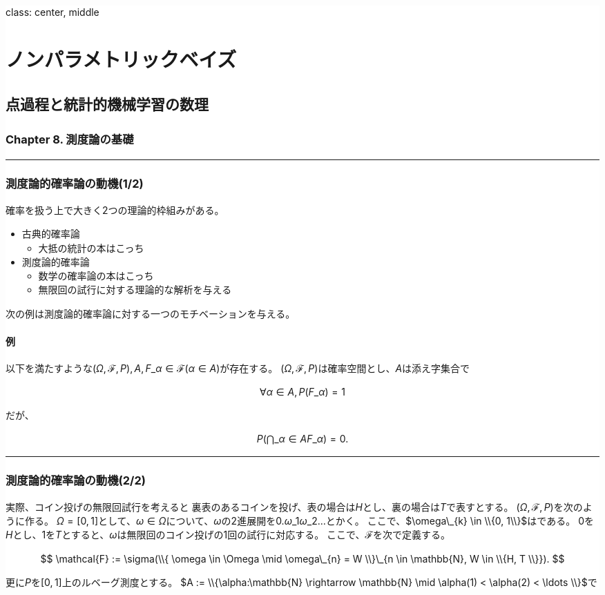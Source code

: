 class: center, middle

# ノンパラメトリックベイズ 
## 点過程と統計的機械学習の数理
### Chapter 8. 測度論の基礎

---

### 測度論的確率論の動機(1/2)

確率を扱う上で大きく2つの理論的枠組みがある。

* 古典的確率論
    * 大抵の統計の本はこっち
* 測度論的確率論
    * 数学の確率論の本はこっち
    * 無限回の試行に対する理論的な解析を与える

次の例は測度論的確率論に対する一つのモチベーションを与える。

#### 例
以下を満たすような$(\Omega, \mathcal{F}, P), A, F\_{\alpha} \in \mathcal{F} (\alpha \in A)$が存在する。
$(\Omega, \mathcal{F}, P)$は確率空間とし、$A$は添え字集合で

$$
\forall \alpha \in A, P(F\_{\alpha}) = 1
$$

だが、

$$
P(\bigcap\_{\alpha \in A} F\_{\alpha}) = 0.
$$

---

### 測度論的確率論の動機(2/2)

実際、コイン投げの無限回試行を考えると 裏表のあるコインを投げ、表の場合は$H$とし、裏の場合は$T$で表すとする。
$(\Omega, \mathcal{F}, P)$を次のように作る。
$\Omega = [0, 1]$として、$\omega \in \Omega$について、$\omega$の2進展開を$0.\omega\_{1}\omega\_{2}\ldots$とかく。
ここで、$\omega\_{k} \in \\{0, 1\\}$はである。
$0$を$H$とし、$1$を$T$とすると、$\omega$は無限回のコイン投げの1回の試行に対応する。
ここで、$\mathcal{F}$を次で定義する。

$$
\mathcal{F} := \sigma(\\{ \omega \in \Omega \mid \omega\_{n} = W \\}\_{n \in \mathbb{N}, W \in \\{H, T \\}}).
$$

更に$P$を$[0, 1]$上のルベーグ測度とする。
$A := \\{\alpha:\mathbb{N} \rightarrow \mathbb{N} \mid \alpha(1) < \alpha(2) < \ldots \\}$で
